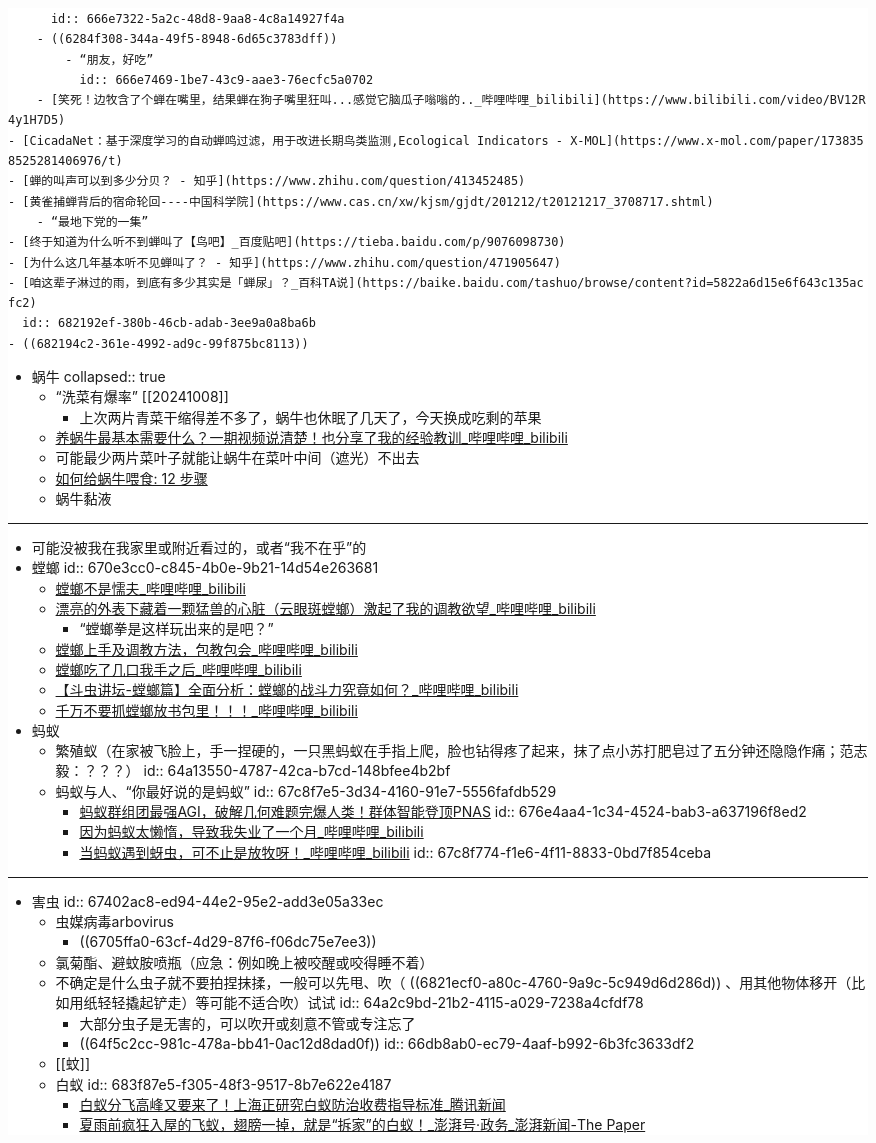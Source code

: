 		  id:: 666e7322-5a2c-48d8-9aa8-4c8a14927f4a
		- ((6284f308-344a-49f5-8948-6d65c3783dff))
			- “朋友，好吃”
			  id:: 666e7469-1be7-43c9-aae3-76ecfc5a0702
		- [笑死！边牧含了个蝉在嘴里，结果蝉在狗子嘴里狂叫...感觉它脑瓜子嗡嗡的.._哔哩哔哩_bilibili](https://www.bilibili.com/video/BV12R4y1H7D5)
	- [CicadaNet：基于深度学习的自动蝉鸣过滤，用于改进长期鸟类监测,Ecological Indicators - X-MOL](https://www.x-mol.com/paper/1738358525281406976/t)
	- [蝉的叫声可以到多少分贝？ - 知乎](https://www.zhihu.com/question/413452485)
	- [黄雀捕蝉背后的宿命轮回----中国科学院](https://www.cas.cn/xw/kjsm/gjdt/201212/t20121217_3708717.shtml)
		- “最地下党的一集”
	- [终于知道为什么听不到蝉叫了【鸟吧】_百度贴吧](https://tieba.baidu.com/p/9076098730)
	- [为什么这几年基本听不见蝉叫了？ - 知乎](https://www.zhihu.com/question/471905647)
	- [咱这辈子淋过的雨，到底有多少其实是「蝉尿」？_百科TA说](https://baike.baidu.com/tashuo/browse/content?id=5822a6d15e6f643c135acfc2)
	  id:: 682192ef-380b-46cb-adab-3ee9a0a8ba6b
	- ((682194c2-361e-4992-ad9c-99f875bc8113))
- 蜗牛
  collapsed:: true
	- “洗菜有爆率” [[20241008]]
		- 上次两片青菜干缩得差不多了，蜗牛也休眠了几天了，今天换成吃剩的苹果
	- [养蜗牛最基本需要什么？一期视频说清楚！也分享了我的经验教训_哔哩哔哩_bilibili](https://www.bilibili.com/video/BV1QP411f7pS)
	- 可能最少两片菜叶子就能让蜗牛在菜叶中间（遮光）不出去
	- [如何给蜗牛喂食: 12 步骤](https://zh.wikihow.com/%E7%BB%99%E8%9C%97%E7%89%9B%E5%96%82%E9%A3%9F)
	- 蜗牛黏液
- ---
- 可能没被我在我家里或附近看过的，或者“我不在乎”的
- 螳螂
  id:: 670e3cc0-c845-4b0e-9b21-14d54e263681
	- [螳螂不是懦夫_哔哩哔哩_bilibili](https://www.bilibili.com/video/BV1x44y1F7kK)
	- [漂亮的外表下藏着一颗猛兽的心脏（云眼斑螳螂）激起了我的调教欲望_哔哩哔哩_bilibili](https://www.bilibili.com/video/BV1ca411k7pB)
		- “螳螂拳是这样玩出来的是吧？”
	- [螳螂上手及调教方法，包教包会_哔哩哔哩_bilibili](https://www.bilibili.com/video/BV1PT4y197Uw)
	- [螳螂吃了几口我手之后_哔哩哔哩_bilibili](https://www.bilibili.com/video/BV1ufnoepEgn)
	- [【斗虫讲坛-螳螂篇】全面分析：螳螂的战斗力究竟如何？_哔哩哔哩_bilibili](https://www.bilibili.com/video/BV1ag4y1Z7N4)
	- [千万不要抓螳螂放书包里！！！_哔哩哔哩_bilibili](https://www.bilibili.com/video/BV1VMxve1E6y)
- 蚂蚁
	- 繁殖蚁（在家被飞脸上，手一捏硬的，一只黑蚂蚁在手指上爬，脸也钻得疼了起来，抹了点小苏打肥皂过了五分钟还隐隐作痛；范志毅：？？？）
	  id:: 64a13550-4787-42ca-b7cd-148bfee4b2bf
	- 蚂蚁与人、“你最好说的是蚂蚁”
	  id:: 67c8f7e5-3d34-4160-91e7-5556fafdb529
		- [蚂蚁群组团最强AGI，破解几何难题完爆人类！群体智能登顶PNAS](https://mp.weixin.qq.com/s/Ju8WIk7zMoHPd4_ri3UIpw)
		  id:: 676e4aa4-1c34-4524-bab3-a637196f8ed2
		- [因为蚂蚁太懒惰，导致我失业了一个月_哔哩哔哩_bilibili](https://www.bilibili.com/video/BV1t8411K7wX)
		- [当蚂蚁遇到蚜虫，可不止是放牧呀！_哔哩哔哩_bilibili](https://www.bilibili.com/video/BV1vo4y1574m)
		  id:: 67c8f774-f1e6-4f11-8833-0bd7f854ceba
- ---
- 害虫
  id:: 67402ac8-ed94-44e2-95e2-add3e05a33ec
	- 虫媒病毒arbovirus
		- ((6705ffa0-63cf-4d29-87f6-f06dc75e7ee3))
	- 氯菊酯、避蚊胺喷瓶（应急：例如晚上被咬醒或咬得睡不着）
	- 不确定是什么虫子就不要拍捏抹揉，一般可以先甩、吹（ ((6821ecf0-a80c-4760-9a9c-5c949d6d286d)) 、用其他物体移开（比如用纸轻轻撬起铲走）等可能不适合吹）试试
	  id:: 64a2c9bd-21b2-4115-a029-7238a4cfdf78
		- 大部分虫子是无害的，可以吹开或刻意不管或专注忘了
		- ((64f5c2cc-981c-478a-bb41-0ac12d8dad0f))
		  id:: 66db8ab0-ec79-4aaf-b992-6b3fc3633df2
	- [[蚊]]
	- 白蚁
	  id:: 683f87e5-f305-48f3-9517-8b7e622e4187
		- [白蚁分飞高峰又要来了！上海正研究白蚁防治收费指导标准_腾讯新闻](https://news.qq.com/rain/a/20250531A05RCO00)
		- [夏雨前疯狂入屋的飞蚁，翅膀一掉，就是“拆家”的白蚁！_澎湃号·政务_澎湃新闻-The Paper](https://www.thepaper.cn/newsDetail_forward_12712857)